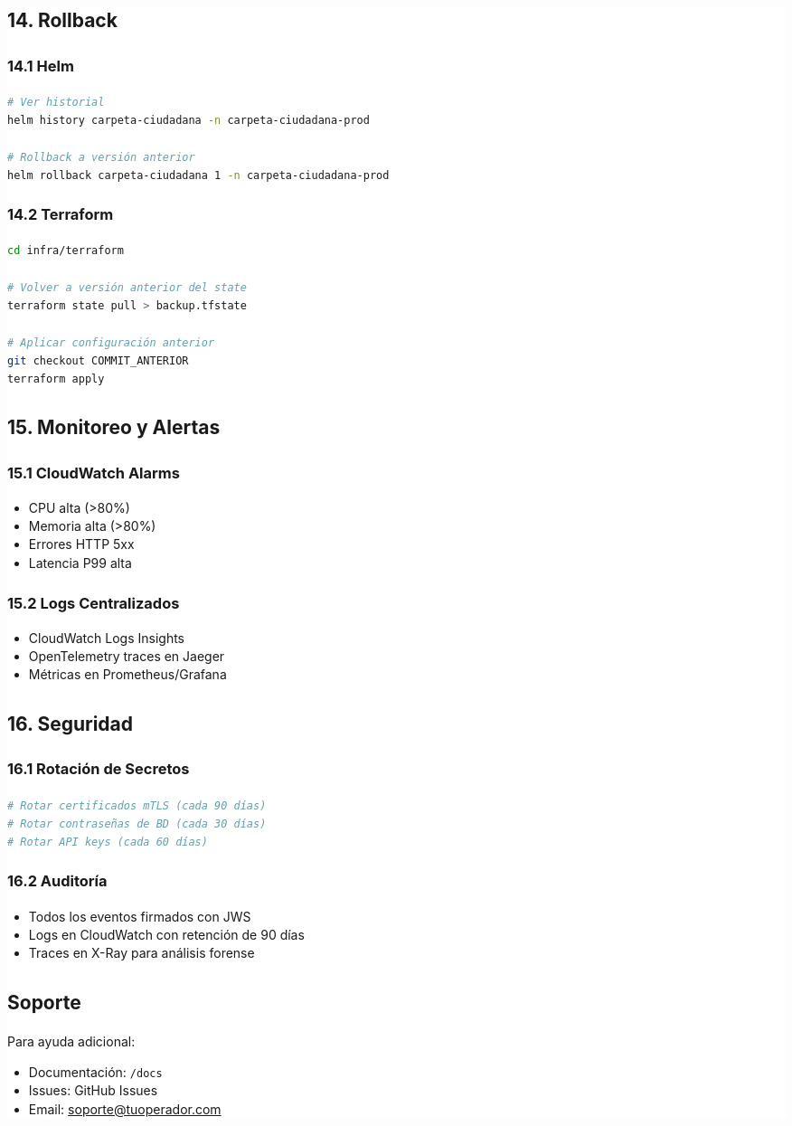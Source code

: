 ## 14. Rollback

### 14.1 Helm
```bash
# Ver historial
helm history carpeta-ciudadana -n carpeta-ciudadana-prod

# Rollback a versión anterior
helm rollback carpeta-ciudadana 1 -n carpeta-ciudadana-prod
```

### 14.2 Terraform
```bash
cd infra/terraform

# Volver a versión anterior del state
terraform state pull > backup.tfstate

# Aplicar configuración anterior
git checkout COMMIT_ANTERIOR
terraform apply
```

## 15. Monitoreo y Alertas

### 15.1 CloudWatch Alarms
- CPU alta (>80%)
- Memoria alta (>80%)
- Errores HTTP 5xx
- Latencia P99 alta

### 15.2 Logs Centralizados
- CloudWatch Logs Insights
- OpenTelemetry traces en Jaeger
- Métricas en Prometheus/Grafana

## 16. Seguridad

### 16.1 Rotación de Secretos
```bash
# Rotar certificados mTLS (cada 90 días)
# Rotar contraseñas de BD (cada 30 días)
# Rotar API keys (cada 60 días)
```

### 16.2 Auditoría
- Todos los eventos firmados con JWS
- Logs en CloudWatch con retención de 90 días
- Traces en X-Ray para análisis forense

## Soporte

Para ayuda adicional:
- Documentación: `/docs`
- Issues: GitHub Issues
- Email: soporte@tuoperador.com

